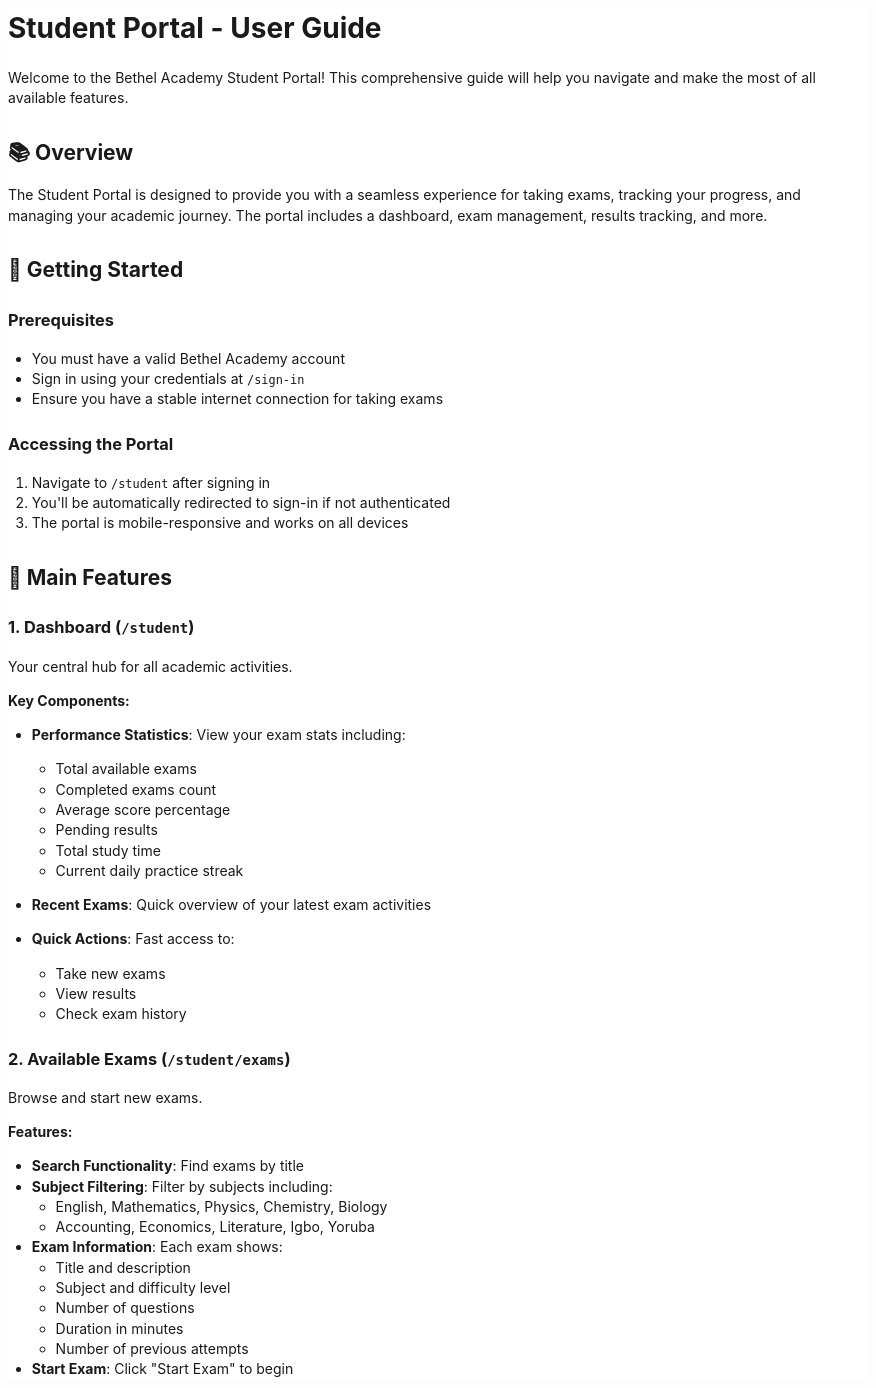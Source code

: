 # Student Portal - User Guide

Welcome to the Bethel Academy Student Portal! This comprehensive guide will help you navigate and make the most of all available features.

## 📚 Overview

The Student Portal is designed to provide you with a seamless experience for taking exams, tracking your progress, and managing your academic journey. The portal includes a dashboard, exam management, results tracking, and more.

## 🚀 Getting Started

### Prerequisites
- You must have a valid Bethel Academy account
- Sign in using your credentials at `/sign-in`
- Ensure you have a stable internet connection for taking exams

### Accessing the Portal
1. Navigate to `/student` after signing in
2. You'll be automatically redirected to sign-in if not authenticated
3. The portal is mobile-responsive and works on all devices

## 🎯 Main Features

### 1. Dashboard (`/student`)
Your central hub for all academic activities.

**Key Components:**
- **Performance Statistics**: View your exam stats including:
  - Total available exams
  - Completed exams count
  - Average score percentage
  - Pending results
  - Total study time
  - Current daily practice streak

- **Recent Exams**: Quick overview of your latest exam activities
- **Quick Actions**: Fast access to:
  - Take new exams
  - View results
  - Check exam history

### 2. Available Exams (`/student/exams`)
Browse and start new exams.

**Features:**
- **Search Functionality**: Find exams by title
- **Subject Filtering**: Filter by subjects including:
  - English, Mathematics, Physics, Chemistry, Biology
  - Accounting, Economics, Literature, Igbo, Yoruba
- **Exam Information**: Each exam shows:
  - Title and description
  - Subject and difficulty level
  - Number of questions
  - Duration in minutes
  - Number of previous attempts
- **Start Exam**: Click "Start Exam" to begin
